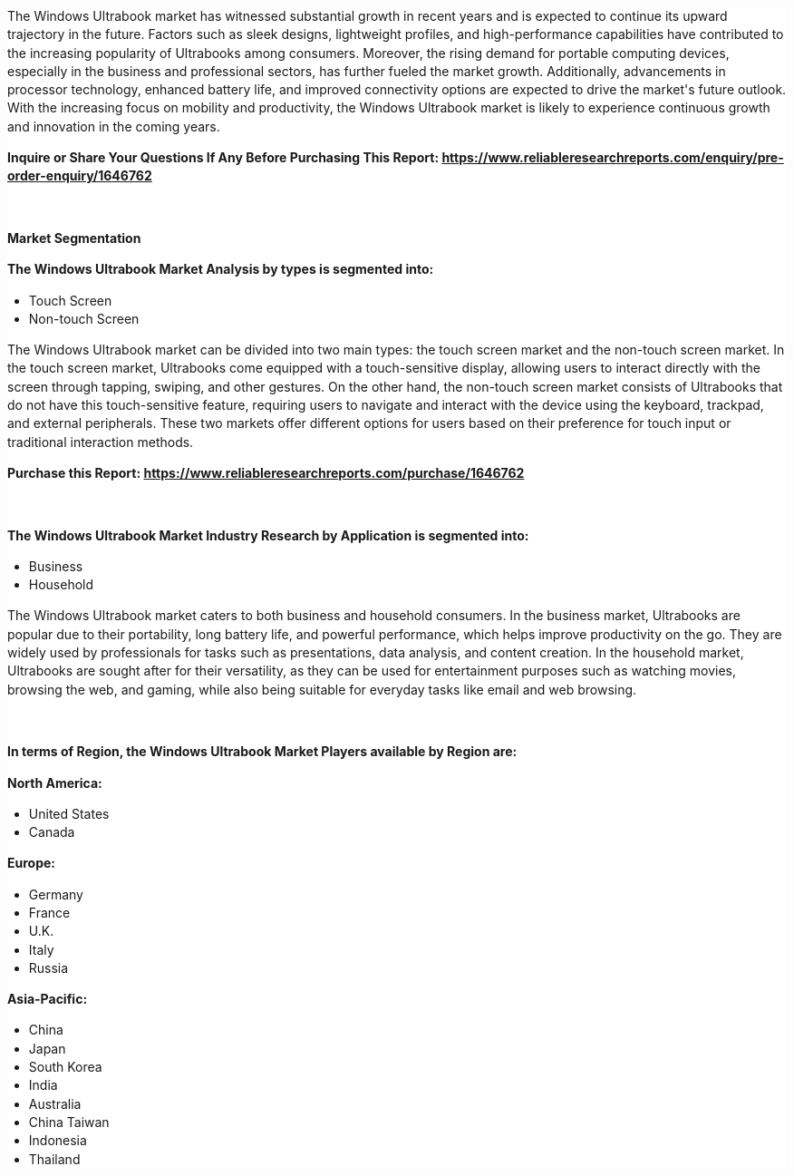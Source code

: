 <p><p>The Windows Ultrabook market has witnessed substantial growth in recent years and is expected to continue its upward trajectory in the future. Factors such as sleek designs, lightweight profiles, and high-performance capabilities have contributed to the increasing popularity of Ultrabooks among consumers. Moreover, the rising demand for portable computing devices, especially in the business and professional sectors, has further fueled the market growth. Additionally, advancements in processor technology, enhanced battery life, and improved connectivity options are expected to drive the market's future outlook. With the increasing focus on mobility and productivity, the Windows Ultrabook market is likely to experience continuous growth and innovation in the coming years.</p></p>
<p><strong>Inquire or Share Your Questions If Any Before Purchasing This Report: <a href="https://www.reliableresearchreports.com/enquiry/pre-order-enquiry/1646762">https://www.reliableresearchreports.com/enquiry/pre-order-enquiry/1646762</a></strong></p>
<p>&nbsp;</p>
<p><strong>Market Segmentation</strong></p>
<p><strong>The Windows Ultrabook Market Analysis by types is segmented into:</strong></p>
<p><ul><li>Touch Screen</li><li>Non-touch Screen</li></ul></p>
<p><p>The Windows Ultrabook market can be divided into two main types: the touch screen market and the non-touch screen market. In the touch screen market, Ultrabooks come equipped with a touch-sensitive display, allowing users to interact directly with the screen through tapping, swiping, and other gestures. On the other hand, the non-touch screen market consists of Ultrabooks that do not have this touch-sensitive feature, requiring users to navigate and interact with the device using the keyboard, trackpad, and external peripherals. These two markets offer different options for users based on their preference for touch input or traditional interaction methods.</p></p>
<p><strong>Purchase this Report:&nbsp;<a href="https://www.reliableresearchreports.com/purchase/1646762">https://www.reliableresearchreports.com/purchase/1646762</a></strong></p>
<p>&nbsp;</p>
<p><strong>The Windows Ultrabook Market Industry Research by Application is segmented into:</strong></p>
<p><ul><li>Business</li><li>Household</li></ul></p>
<p><p>The Windows Ultrabook market caters to both business and household consumers. In the business market, Ultrabooks are popular due to their portability, long battery life, and powerful performance, which helps improve productivity on the go. They are widely used by professionals for tasks such as presentations, data analysis, and content creation. In the household market, Ultrabooks are sought after for their versatility, as they can be used for entertainment purposes such as watching movies, browsing the web, and gaming, while also being suitable for everyday tasks like email and web browsing.</p></p>
<p>&nbsp;</p>
<p><strong>In terms of Region, the Windows Ultrabook Market Players available by Region are:</strong></p>
<p>
    <p> <strong> North America: </strong>
        <ul>
            <li>United States</li>
            <li>Canada</li>
        </ul>
        </p> 
    <p> <strong> Europe: </strong>
        <ul>
            <li>Germany</li>
            <li>France</li>
            <li>U.K.</li>
            <li>Italy</li>
            <li>Russia</li>
        </ul>
        </p> 
    <p> <strong> Asia-Pacific: </strong>
        <ul>
            <li>China</li>
            <li>Japan</li>
            <li>South Korea</li>
            <li>India</li>
            <li>Australia</li>
            <li>China Taiwan</li>
            <li>Indonesia</li>
            <li>Thailand</li>